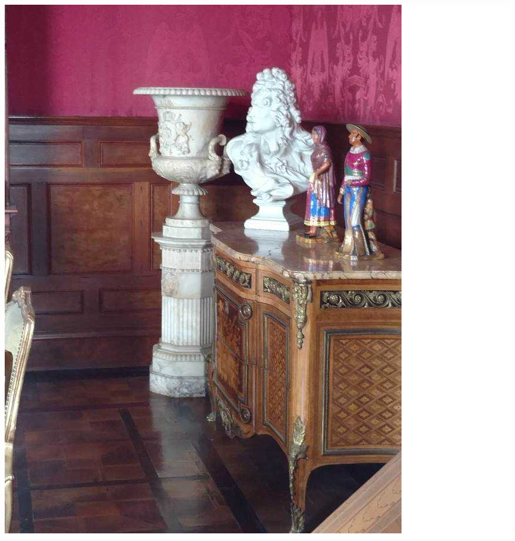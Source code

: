 <picture>
  <source srcset="/img/castle (80).webp" type="image/webp">
  <source srcset="/img/castle (80).jpg" type="image/jpeg">
<img src="/img/castle (80).jpg">
</picture>
<br>
